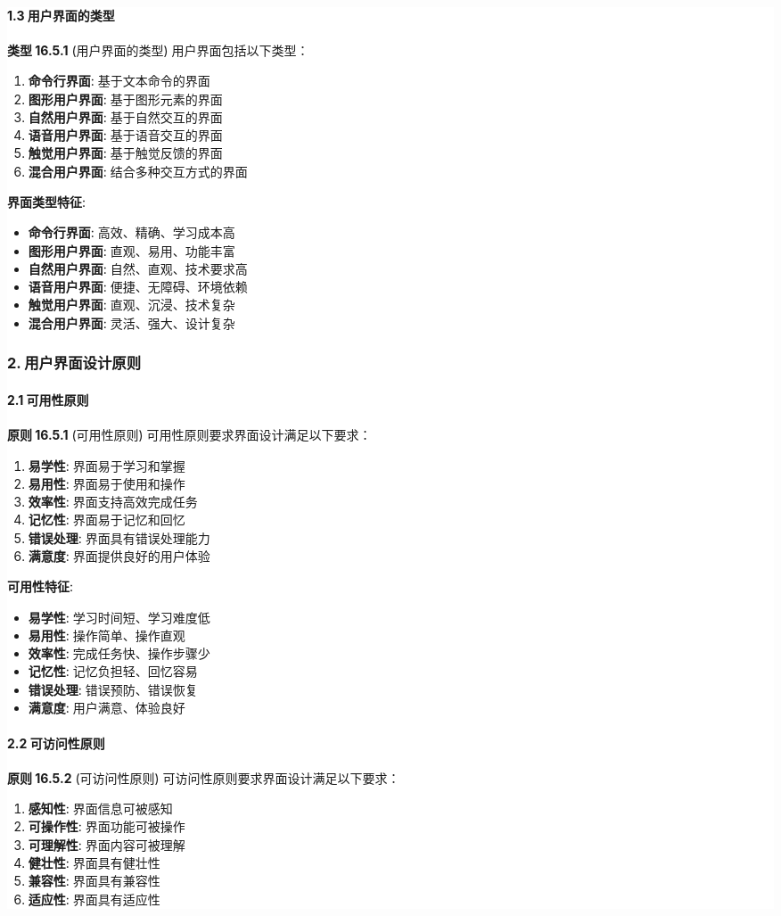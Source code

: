 #### 1.3 用户界面的类型

**类型 16.5.1** (用户界面的类型)
用户界面包括以下类型：

1. **命令行界面**: 基于文本命令的界面
2. **图形用户界面**: 基于图形元素的界面
3. **自然用户界面**: 基于自然交互的界面
4. **语音用户界面**: 基于语音交互的界面
5. **触觉用户界面**: 基于触觉反馈的界面
6. **混合用户界面**: 结合多种交互方式的界面

**界面类型特征**:

- **命令行界面**: 高效、精确、学习成本高
- **图形用户界面**: 直观、易用、功能丰富
- **自然用户界面**: 自然、直观、技术要求高
- **语音用户界面**: 便捷、无障碍、环境依赖
- **触觉用户界面**: 直观、沉浸、技术复杂
- **混合用户界面**: 灵活、强大、设计复杂

### 2. 用户界面设计原则

#### 2.1 可用性原则

**原则 16.5.1** (可用性原则)
可用性原则要求界面设计满足以下要求：

1. **易学性**: 界面易于学习和掌握
2. **易用性**: 界面易于使用和操作
3. **效率性**: 界面支持高效完成任务
4. **记忆性**: 界面易于记忆和回忆
5. **错误处理**: 界面具有错误处理能力
6. **满意度**: 界面提供良好的用户体验

**可用性特征**:

- **易学性**: 学习时间短、学习难度低
- **易用性**: 操作简单、操作直观
- **效率性**: 完成任务快、操作步骤少
- **记忆性**: 记忆负担轻、回忆容易
- **错误处理**: 错误预防、错误恢复
- **满意度**: 用户满意、体验良好

#### 2.2 可访问性原则

**原则 16.5.2** (可访问性原则)
可访问性原则要求界面设计满足以下要求：

1. **感知性**: 界面信息可被感知
2. **可操作性**: 界面功能可被操作
3. **可理解性**: 界面内容可被理解
4. **健壮性**: 界面具有健壮性
5. **兼容性**: 界面具有兼容性
6. **适应性**: 界面具有适应性
